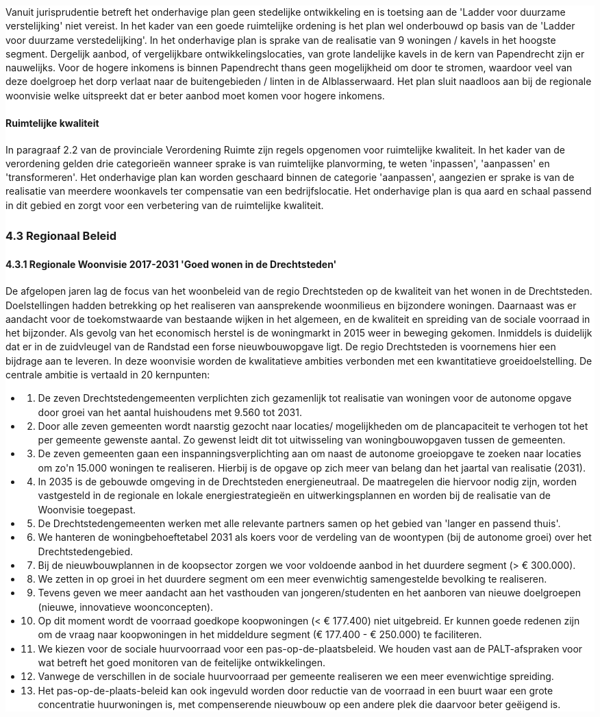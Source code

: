 Vanuit jurisprudentie betreft het onderhavige plan geen stedelijke ontwikkeling en is toetsing aan de 'Ladder voor duurzame verstelijking' niet vereist. In het kader van een goede ruimtelijke ordening is het plan wel onderbouwd op basis van de 'Ladder voor duurzame verstedelijking'. In het onderhavige plan is sprake van de realisatie van 9 woningen / kavels in het hoogste segment. Dergelijk aanbod, of vergelijkbare ontwikkelingslocaties, van grote landelijke kavels in de kern van Papendrecht zijn er nauwelijks. Voor de hogere inkomens is binnen Papendrecht thans geen mogelijkheid om door te stromen, waardoor veel van deze doelgroep het dorp verlaat naar de buitengebieden / linten in de Alblasserwaard. Het plan sluit naadloos aan bij de regionale woonvisie welke uitspreekt dat er beter aanbod moet komen voor hogere inkomens.

#### **Ruimtelijke kwaliteit**

In paragraaf 2.2 van de provinciale Verordening Ruimte zijn regels opgenomen voor ruimtelijke kwaliteit. In het kader van de verordening gelden drie categorieën wanneer sprake is van ruimtelijke planvorming, te weten 'inpassen', 'aanpassen' en 'transformeren'. Het onderhavige plan kan worden geschaard binnen de categorie 'aanpassen', aangezien er sprake is van de realisatie van meerdere woonkavels ter compensatie van een bedrijfslocatie. Het onderhavige plan is qua aard en schaal passend in dit gebied en zorgt voor een verbetering van de ruimtelijke kwaliteit.

### <span id="page-16-0"></span>**4.3 Regionaal Beleid**

#### <span id="page-16-1"></span>**4.3.1 Regionale Woonvisie 2017-2031 'Goed wonen in de Drechtsteden'**

De afgelopen jaren lag de focus van het woonbeleid van de regio Drechtsteden op de kwaliteit van het wonen in de Drechtsteden. Doelstellingen hadden betrekking op het realiseren van aansprekende woonmilieus en bijzondere woningen. Daarnaast was er aandacht voor de toekomstwaarde van bestaande wijken in het algemeen, en de kwaliteit en spreiding van de sociale voorraad in het bijzonder. Als gevolg van het economisch herstel is de woningmarkt in 2015 weer in beweging gekomen. Inmiddels is duidelijk dat er in de zuidvleugel van de Randstad een forse nieuwbouwopgave ligt. De regio Drechtsteden is voornemens hier een bijdrage aan te leveren. In deze woonvisie worden de kwalitatieve ambities verbonden met een kwantitatieve groeidoelstelling. De centrale ambitie is vertaald in 20 kernpunten:

- 1. De zeven Drechtstedengemeenten verplichten zich gezamenlijk tot realisatie van woningen voor de autonome opgave door groei van het aantal huishoudens met 9.560 tot 2031.
- 2. Door alle zeven gemeenten wordt naarstig gezocht naar locaties/ mogelijkheden om de plancapaciteit te verhogen tot het per gemeente gewenste aantal. Zo gewenst leidt dit tot uitwisseling van woningbouwopgaven tussen de gemeenten.
- 3. De zeven gemeenten gaan een inspanningsverplichting aan om naast de autonome groeiopgave te zoeken naar locaties om zo'n 15.000 woningen te realiseren. Hierbij is de opgave op zich meer van belang dan het jaartal van realisatie (2031).
- 4. In 2035 is de gebouwde omgeving in de Drechtsteden energieneutraal. De maatregelen die hiervoor nodig zijn, worden vastgesteld in de regionale en lokale energiestrategieën en uitwerkingsplannen en worden bij de realisatie van de Woonvisie toegepast.
- 5. De Drechtstedengemeenten werken met alle relevante partners samen op het gebied van 'langer en passend thuis'.
- 6. We hanteren de woningbehoeftetabel 2031 als koers voor de verdeling van de woontypen (bij de autonome groei) over het Drechtstedengebied.
- 7. Bij de nieuwbouwplannen in de koopsector zorgen we voor voldoende aanbod in het duurdere segment (> € 300.000).
- 8. We zetten in op groei in het duurdere segment om een meer evenwichtig samengestelde bevolking te realiseren.
- 9. Tevens geven we meer aandacht aan het vasthouden van jongeren/studenten en het aanboren van nieuwe doelgroepen (nieuwe, innovatieve woonconcepten).
- 10. Op dit moment wordt de voorraad goedkope koopwoningen (< € 177.400) niet uitgebreid. Er kunnen goede redenen zijn om de vraag naar koopwoningen in het middeldure segment (€ 177.400 - € 250.000) te faciliteren.
- 11. We kiezen voor de sociale huurvoorraad voor een pas-op-de-plaatsbeleid. We houden vast aan de PALT-afspraken voor wat betreft het goed monitoren van de feitelijke ontwikkelingen.
- 12. Vanwege de verschillen in de sociale huurvoorraad per gemeente realiseren we een meer evenwichtige spreiding.
- 13. Het pas-op-de-plaats-beleid kan ook ingevuld worden door reductie van de voorraad in een buurt waar een grote concentratie huurwoningen is, met compenserende nieuwbouw op een andere plek die daarvoor beter geëigend is.